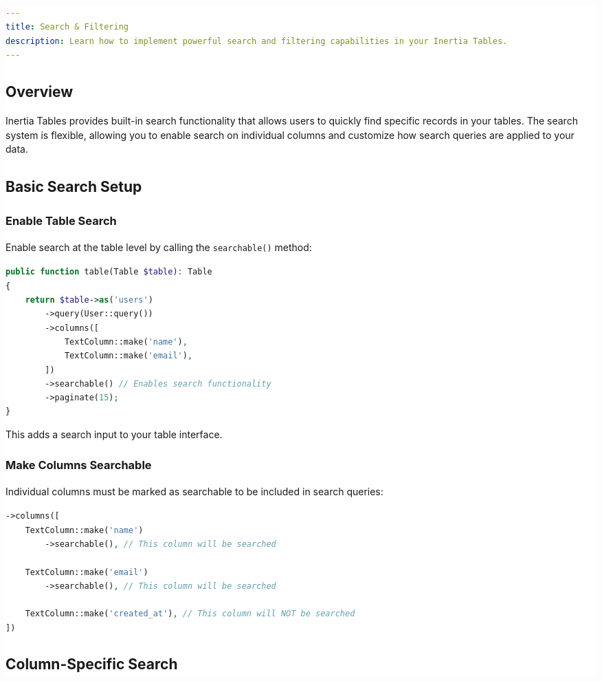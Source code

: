 ```yaml
---
title: Search & Filtering
description: Learn how to implement powerful search and filtering capabilities in your Inertia Tables.
---
```


## Overview

Inertia Tables provides built-in search functionality that allows users to quickly find specific records in your tables. The search system is flexible, allowing you to enable search on individual columns and customize how search queries are applied to your data.

## Basic Search Setup

### Enable Table Search

Enable search at the table level by calling the `searchable()` method:

```php
public function table(Table $table): Table
{
    return $table->as('users')
        ->query(User::query())
        ->columns([
            TextColumn::make('name'),
            TextColumn::make('email'),
        ])
        ->searchable() // Enables search functionality
        ->paginate(15);
}
```

This adds a search input to your table interface.

### Make Columns Searchable

Individual columns must be marked as searchable to be included in search queries:

```php
->columns([
    TextColumn::make('name')
        ->searchable(), // This column will be searched
        
    TextColumn::make('email')
        ->searchable(), // This column will be searched
        
    TextColumn::make('created_at'), // This column will NOT be searched
])
```

## Column-Specific Search
